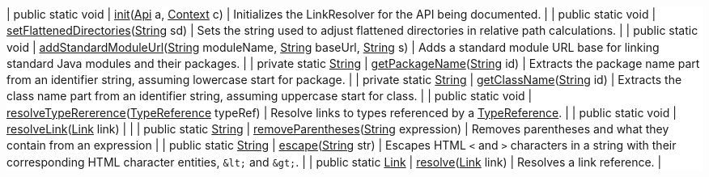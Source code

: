 | public static void                                                                                               | [init](#init)([Api](../model/Api.md) a, [Context](../core/Context.md) c)                                                                                                                                                                                                                                                                                               | Initializes the LinkResolver for the API being documented.                                                           |
| public static void                                                                                               | [setFlattenedDirectories](#setflatteneddirectories)([String](https://docs.oracle.com/en/java/javase/24/docs/api/java.base/java/lang/String.html) sd)                                                                                                                                                                                                                   | Sets the string used to adjust flattened directories in relative path calculations.                                  |
| public static void                                                                                               | [addStandardModuleUrl](#addstandardmoduleurl)([String](https://docs.oracle.com/en/java/javase/24/docs/api/java.base/java/lang/String.html) moduleName, [String](https://docs.oracle.com/en/java/javase/24/docs/api/java.base/java/lang/String.html) baseUrl, [String](https://docs.oracle.com/en/java/javase/24/docs/api/java.base/java/lang/String.html) s)           | Adds a standard module URL base for linking standard Java modules and their packages.                                |
| private static [String](https://docs.oracle.com/en/java/javase/24/docs/api/java.base/java/lang/String.html)      | [getPackageName](#getpackagename)([String](https://docs.oracle.com/en/java/javase/24/docs/api/java.base/java/lang/String.html) id)                                                                                                                                                                                                                                     | Extracts the package name part from an identifier string, assuming lowercase start for package.                      |
| private static [String](https://docs.oracle.com/en/java/javase/24/docs/api/java.base/java/lang/String.html)      | [getClassName](#getclassname)([String](https://docs.oracle.com/en/java/javase/24/docs/api/java.base/java/lang/String.html) id)                                                                                                                                                                                                                                         | Extracts the class name part from an identifier string, assuming uppercase start for class.                          |
| public static void                                                                                               | [resolveTypeRererence](#resolvetyperererence)([TypeReference](../model/TypeReference.md) typeRef)                                                                                                                                                                                                                                                                      | Resolve links to types referenced by a [TypeReference](../model/TypeReference.md).                                   |
| public static void                                                                                               | [resolveLink](#resolvelink)([Link](../model/Link.md) link)                                                                                                                                                                                                                                                                                                             |                                                                                                                      |
| public static [String](https://docs.oracle.com/en/java/javase/24/docs/api/java.base/java/lang/String.html)       | [removeParentheses](#removeparentheses)([String](https://docs.oracle.com/en/java/javase/24/docs/api/java.base/java/lang/String.html) expression)                                                                                                                                                                                                                       | Removes parentheses and what they contain from an expression                                                         |
| public static [String](https://docs.oracle.com/en/java/javase/24/docs/api/java.base/java/lang/String.html)       | [escape](#escape)([String](https://docs.oracle.com/en/java/javase/24/docs/api/java.base/java/lang/String.html) str)                                                                                                                                                                                                                                                    | Escapes HTML `<` and `>` characters in a string with their corresponding HTML character entities, `&lt;` and `&gt;`. |
| public static [Link](../model/Link.md)                                                                           | [resolve](#resolve)([Link](../model/Link.md) link)                                                                                                                                                                                                                                                                                                                     | Resolves a link reference.                                                                                           |